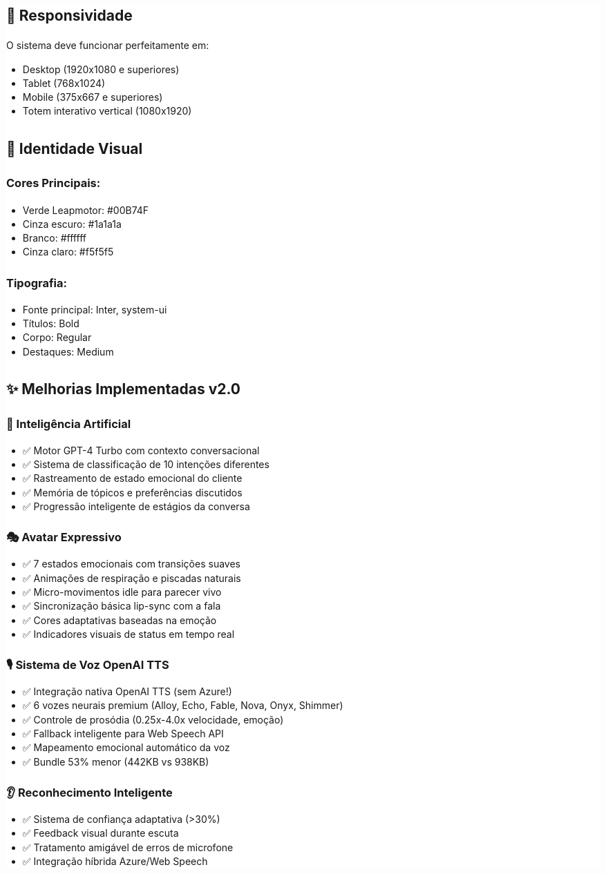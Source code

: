 ## 📱 Responsividade

O sistema deve funcionar perfeitamente em:
- Desktop (1920x1080 e superiores)
- Tablet (768x1024)
- Mobile (375x667 e superiores)
- Totem interativo vertical (1080x1920)

## 🎨 Identidade Visual

### Cores Principais:
- Verde Leapmotor: #00B74F
- Cinza escuro: #1a1a1a
- Branco: #ffffff
- Cinza claro: #f5f5f5

### Tipografia:
- Fonte principal: Inter, system-ui
- Títulos: Bold
- Corpo: Regular
- Destaques: Medium

## ✨ Melhorias Implementadas v2.0

### 🧠 Inteligência Artificial
- ✅ Motor GPT-4 Turbo com contexto conversacional
- ✅ Sistema de classificação de 10 intenções diferentes
- ✅ Rastreamento de estado emocional do cliente
- ✅ Memória de tópicos e preferências discutidos
- ✅ Progressão inteligente de estágios da conversa

### 🎭 Avatar Expressivo
- ✅ 7 estados emocionais com transições suaves
- ✅ Animações de respiração e piscadas naturais
- ✅ Micro-movimentos idle para parecer vivo
- ✅ Sincronização básica lip-sync com a fala
- ✅ Cores adaptativas baseadas na emoção
- ✅ Indicadores visuais de status em tempo real

### 🎙️ Sistema de Voz OpenAI TTS
- ✅ Integração nativa OpenAI TTS (sem Azure!)
- ✅ 6 vozes neurais premium (Alloy, Echo, Fable, Nova, Onyx, Shimmer)
- ✅ Controle de prosódia (0.25x-4.0x velocidade, emoção)
- ✅ Fallback inteligente para Web Speech API
- ✅ Mapeamento emocional automático da voz
- ✅ Bundle 53% menor (442KB vs 938KB)

### 👂 Reconhecimento Inteligente
- ✅ Sistema de confiança adaptativa (>30%)
- ✅ Feedback visual durante escuta
- ✅ Tratamento amigável de erros de microfone
- ✅ Integração híbrida Azure/Web Speech
